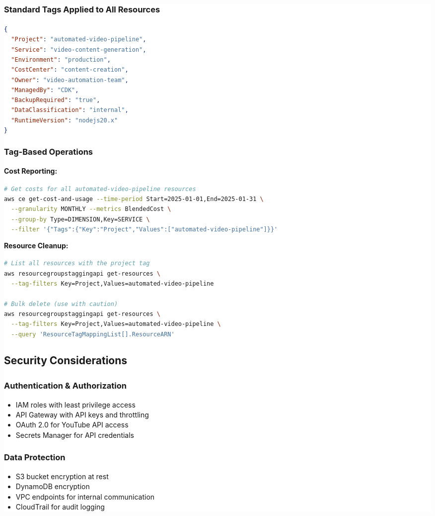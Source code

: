 ### Standard Tags Applied to All Resources

```json
{
  "Project": "automated-video-pipeline",
  "Service": "video-content-generation",
  "Environment": "production",
  "CostCenter": "content-creation",
  "Owner": "video-automation-team",
  "ManagedBy": "CDK",
  "BackupRequired": "true",
  "DataClassification": "internal",
  "RuntimeVersion": "nodejs20.x"
}
```

### Tag-Based Operations

**Cost Reporting:**

```bash
# Get costs for all automated-video-pipeline resources
aws ce get-cost-and-usage --time-period Start=2025-01-01,End=2025-01-31 \
  --granularity MONTHLY --metrics BlendedCost \
  --group-by Type=DIMENSION,Key=SERVICE \
  --filter '{"Tags":{"Key":"Project","Values":["automated-video-pipeline"]}}'
```

**Resource Cleanup:**

```bash
# List all resources with the project tag
aws resourcegroupstaggingapi get-resources \
  --tag-filters Key=Project,Values=automated-video-pipeline

# Bulk delete (use with caution)
aws resourcegroupstaggingapi get-resources \
  --tag-filters Key=Project,Values=automated-video-pipeline \
  --query 'ResourceTagMappingList[].ResourceARN'
```

## Security Considerations

### Authentication & Authorization

- IAM roles with least privilege access
- API Gateway with API keys and throttling
- OAuth 2.0 for YouTube API access
- Secrets Manager for API credentials

### Data Protection

- S3 bucket encryption at rest
- DynamoDB encryption
- VPC endpoints for internal communication
- CloudTrail for audit logging
